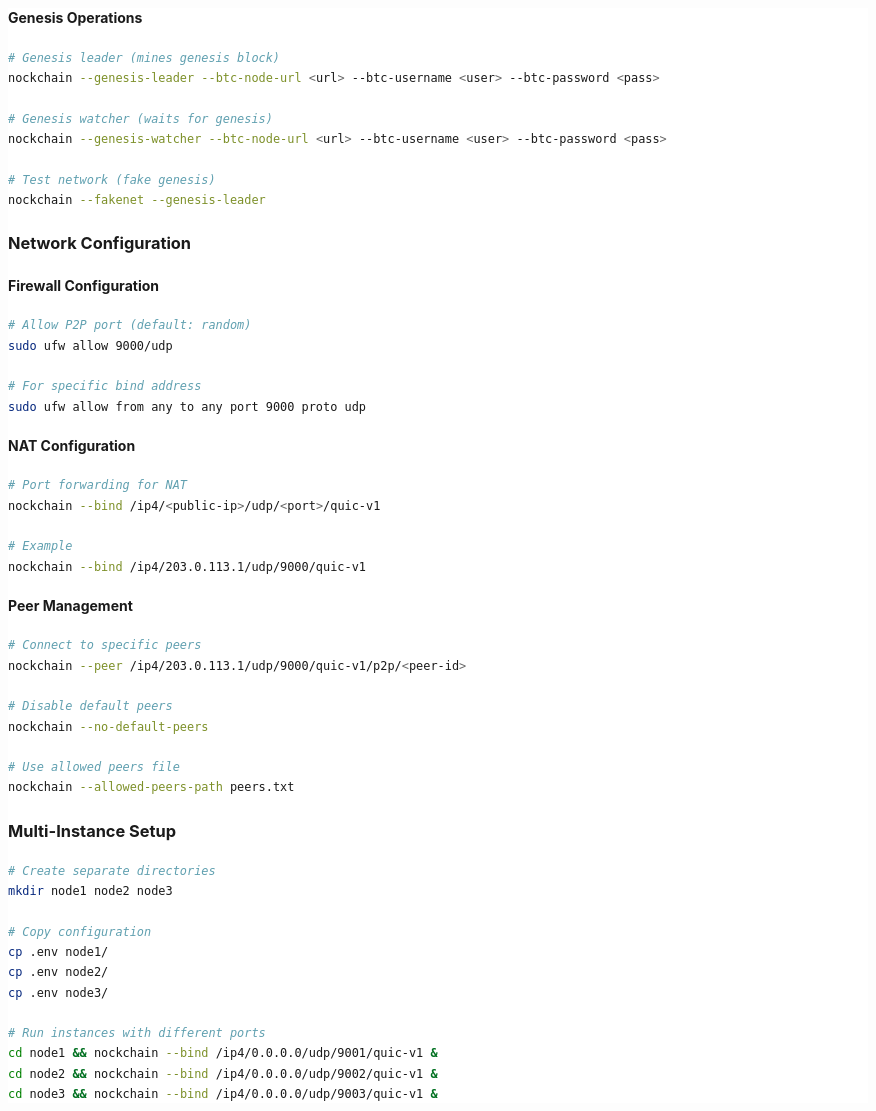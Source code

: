 #### Genesis Operations
```bash
# Genesis leader (mines genesis block)
nockchain --genesis-leader --btc-node-url <url> --btc-username <user> --btc-password <pass>

# Genesis watcher (waits for genesis)
nockchain --genesis-watcher --btc-node-url <url> --btc-username <user> --btc-password <pass>

# Test network (fake genesis)
nockchain --fakenet --genesis-leader
```

### Network Configuration

#### Firewall Configuration
```bash
# Allow P2P port (default: random)
sudo ufw allow 9000/udp

# For specific bind address
sudo ufw allow from any to any port 9000 proto udp
```

#### NAT Configuration
```bash
# Port forwarding for NAT
nockchain --bind /ip4/<public-ip>/udp/<port>/quic-v1

# Example
nockchain --bind /ip4/203.0.113.1/udp/9000/quic-v1
```

#### Peer Management
```bash
# Connect to specific peers
nockchain --peer /ip4/203.0.113.1/udp/9000/quic-v1/p2p/<peer-id>

# Disable default peers
nockchain --no-default-peers

# Use allowed peers file
nockchain --allowed-peers-path peers.txt
```

### Multi-Instance Setup

```bash
# Create separate directories
mkdir node1 node2 node3

# Copy configuration
cp .env node1/
cp .env node2/
cp .env node3/

# Run instances with different ports
cd node1 && nockchain --bind /ip4/0.0.0.0/udp/9001/quic-v1 &
cd node2 && nockchain --bind /ip4/0.0.0.0/udp/9002/quic-v1 &
cd node3 && nockchain --bind /ip4/0.0.0.0/udp/9003/quic-v1 &
```
